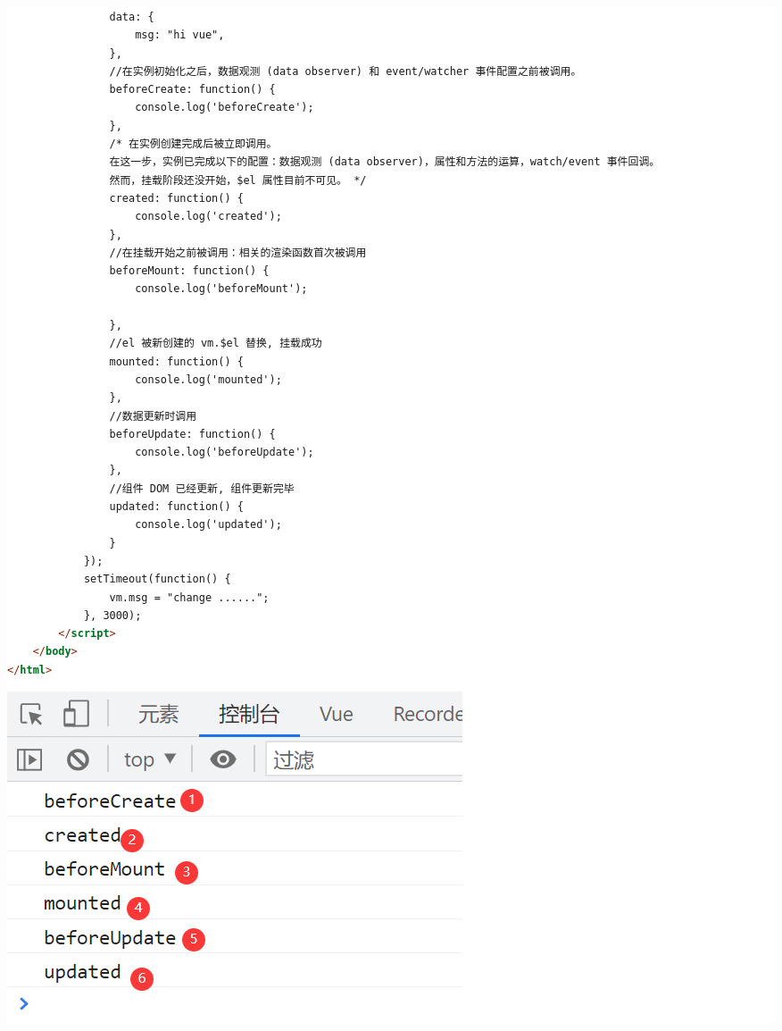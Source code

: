```html
				data: {
					msg: "hi vue",
				},
				//在实例初始化之后，数据观测 (data observer) 和 event/watcher 事件配置之前被调用。
				beforeCreate: function() {
					console.log('beforeCreate');
				},
				/* 在实例创建完成后被立即调用。
				在这一步，实例已完成以下的配置：数据观测 (data observer)，属性和方法的运算，watch/event 事件回调。
				然而，挂载阶段还没开始，$el 属性目前不可见。 */
				created: function() {
					console.log('created');
				},
				//在挂载开始之前被调用：相关的渲染函数首次被调用
				beforeMount: function() {
					console.log('beforeMount');

				},
				//el 被新创建的 vm.$el 替换, 挂载成功	
				mounted: function() {
					console.log('mounted');
				},
				//数据更新时调用
				beforeUpdate: function() {
					console.log('beforeUpdate');
				},
				//组件 DOM 已经更新, 组件更新完毕 
				updated: function() {
					console.log('updated');
				}
			});
			setTimeout(function() {
				vm.msg = "change ......";
			}, 3000);
		</script>
	</body>
</html>
```



![image-20221216123407083](../img/image-20221216123407083.png)
